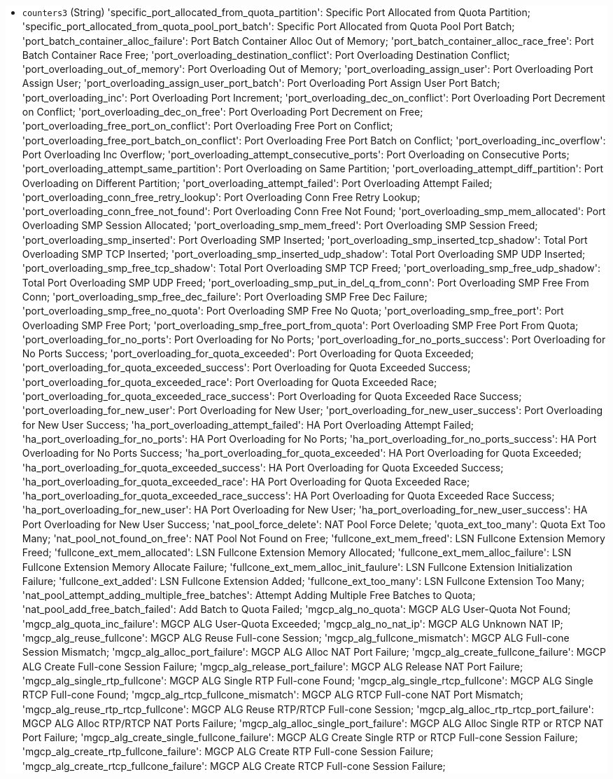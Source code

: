 - `counters3` (String) 'specific_port_allocated_from_quota_partition': Specific Port Allocated from Quota Partition; 'specific_port_allocated_from_quota_pool_port_batch': Specific Port Allocated from Quota Pool Port Batch; 'port_batch_container_alloc_failure': Port Batch Container Alloc Out of Memory; 'port_batch_container_alloc_race_free': Port Batch Container Race Free; 'port_overloading_destination_conflict': Port Overloading Destination Conflict; 'port_overloading_out_of_memory': Port Overloading Out of Memory; 'port_overloading_assign_user': Port Overloading Port Assign User; 'port_overloading_assign_user_port_batch': Port Overloading Port Assign User Port Batch; 'port_overloading_inc': Port Overloading Port Increment; 'port_overloading_dec_on_conflict': Port Overloading Port Decrement on Conflict; 'port_overloading_dec_on_free': Port Overloading Port Decrement on Free; 'port_overloading_free_port_on_conflict': Port Overloading Free Port on Conflict; 'port_overloading_free_port_batch_on_conflict': Port Overloading Free Port Batch on Conflict; 'port_overloading_inc_overflow': Port Overloading Inc Overflow; 'port_overloading_attempt_consecutive_ports': Port Overloading on Consecutive Ports; 'port_overloading_attempt_same_partition': Port Overloading on Same Partition; 'port_overloading_attempt_diff_partition': Port Overloading on Different Partition; 'port_overloading_attempt_failed': Port Overloading Attempt Failed; 'port_overloading_conn_free_retry_lookup': Port Overloading Conn Free Retry Lookup; 'port_overloading_conn_free_not_found': Port Overloading Conn Free Not Found; 'port_overloading_smp_mem_allocated': Port Overloading SMP Session Allocated; 'port_overloading_smp_mem_freed': Port Overloading SMP Session Freed; 'port_overloading_smp_inserted': Port Overloading SMP Inserted; 'port_overloading_smp_inserted_tcp_shadow': Total Port Overloading SMP TCP Inserted; 'port_overloading_smp_inserted_udp_shadow': Total Port Overloading SMP UDP Inserted; 'port_overloading_smp_free_tcp_shadow': Total Port Overloading SMP TCP Freed; 'port_overloading_smp_free_udp_shadow': Total Port Overloading SMP UDP Freed; 'port_overloading_smp_put_in_del_q_from_conn': Port Overloading SMP Free From Conn; 'port_overloading_smp_free_dec_failure': Port Overloading SMP Free Dec Failure; 'port_overloading_smp_free_no_quota': Port Overloading SMP Free No Quota; 'port_overloading_smp_free_port': Port Overloading SMP Free Port; 'port_overloading_smp_free_port_from_quota': Port Overloading SMP Free Port From Quota; 'port_overloading_for_no_ports': Port Overloading for No Ports; 'port_overloading_for_no_ports_success': Port Overloading for No Ports Success; 'port_overloading_for_quota_exceeded': Port Overloading for Quota Exceeded; 'port_overloading_for_quota_exceeded_success': Port Overloading for Quota Exceeded Success; 'port_overloading_for_quota_exceeded_race': Port Overloading for Quota Exceeded Race; 'port_overloading_for_quota_exceeded_race_success': Port Overloading for Quota Exceeded Race Success; 'port_overloading_for_new_user': Port Overloading for New User; 'port_overloading_for_new_user_success': Port Overloading for New User Success; 'ha_port_overloading_attempt_failed': HA Port Overloading Attempt Failed; 'ha_port_overloading_for_no_ports': HA Port Overloading for No Ports; 'ha_port_overloading_for_no_ports_success': HA Port Overloading for No Ports Success; 'ha_port_overloading_for_quota_exceeded': HA Port Overloading for Quota Exceeded; 'ha_port_overloading_for_quota_exceeded_success': HA Port Overloading for Quota Exceeded Success; 'ha_port_overloading_for_quota_exceeded_race': HA Port Overloading for Quota Exceeded Race; 'ha_port_overloading_for_quota_exceeded_race_success': HA Port Overloading for Quota Exceeded Race Success; 'ha_port_overloading_for_new_user': HA Port Overloading for New User; 'ha_port_overloading_for_new_user_success': HA Port Overloading for New User Success; 'nat_pool_force_delete': NAT Pool Force Delete; 'quota_ext_too_many': Quota Ext Too Many; 'nat_pool_not_found_on_free': NAT Pool Not Found on Free; 'fullcone_ext_mem_freed': LSN Fullcone Extension Memory Freed; 'fullcone_ext_mem_allocated': LSN Fullcone Extension Memory Allocated; 'fullcone_ext_mem_alloc_failure': LSN Fullcone Extension Memory Allocate Failure; 'fullcone_ext_mem_alloc_init_faulure': LSN Fullcone Extension Initialization Failure; 'fullcone_ext_added': LSN Fullcone Extension Added; 'fullcone_ext_too_many': LSN Fullcone Extension Too Many; 'nat_pool_attempt_adding_multiple_free_batches': Attempt Adding Multiple Free Batches to Quota; 'nat_pool_add_free_batch_failed': Add Batch to Quota Failed; 'mgcp_alg_no_quota': MGCP ALG User-Quota Not Found; 'mgcp_alg_quota_inc_failure': MGCP ALG User-Quota Exceeded; 'mgcp_alg_no_nat_ip': MGCP ALG Unknown NAT IP; 'mgcp_alg_reuse_fullcone': MGCP ALG Reuse Full-cone Session; 'mgcp_alg_fullcone_mismatch': MGCP ALG Full-cone Session Mismatch; 'mgcp_alg_alloc_port_failure': MGCP ALG Alloc NAT Port Failure; 'mgcp_alg_create_fullcone_failure': MGCP ALG Create Full-cone Session Failure; 'mgcp_alg_release_port_failure': MGCP ALG Release NAT Port Failure; 'mgcp_alg_single_rtp_fullcone': MGCP ALG Single RTP Full-cone Found; 'mgcp_alg_single_rtcp_fullcone': MGCP ALG Single RTCP Full-cone Found; 'mgcp_alg_rtcp_fullcone_mismatch': MGCP ALG RTCP Full-cone NAT Port Mismatch; 'mgcp_alg_reuse_rtp_rtcp_fullcone': MGCP ALG Reuse RTP/RTCP Full-cone Session; 'mgcp_alg_alloc_rtp_rtcp_port_failure': MGCP ALG Alloc RTP/RTCP NAT Ports Failure; 'mgcp_alg_alloc_single_port_failure': MGCP ALG Alloc Single RTP or RTCP NAT Port Failure; 'mgcp_alg_create_single_fullcone_failure': MGCP ALG Create Single RTP or RTCP Full-cone Session Failure; 'mgcp_alg_create_rtp_fullcone_failure': MGCP ALG Create RTP Full-cone Session Failure; 'mgcp_alg_create_rtcp_fullcone_failure': MGCP ALG Create RTCP Full-cone Session Failure;